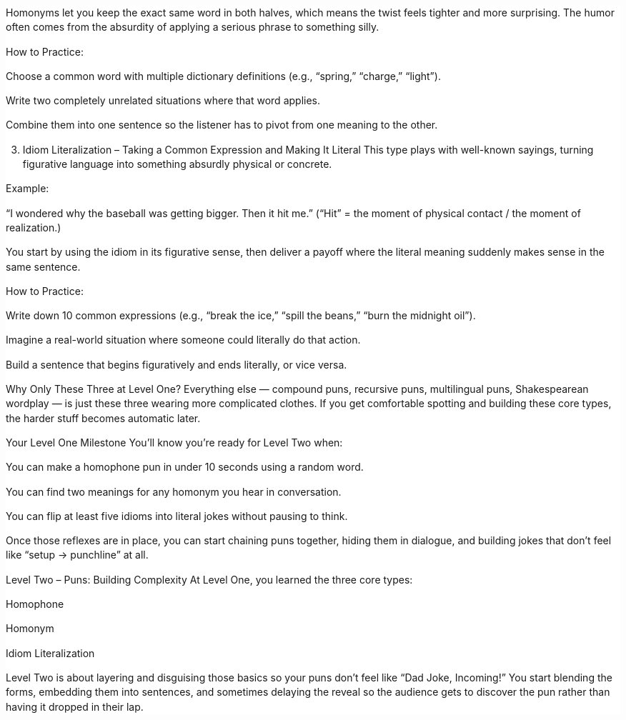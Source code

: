 Homonyms let you keep the exact same word in both halves, which means the twist feels tighter and more surprising. The humor often comes from the absurdity of applying a serious phrase to something silly.

How to Practice:

Choose a common word with multiple dictionary definitions (e.g., “spring,” “charge,” “light”).

Write two completely unrelated situations where that word applies.

Combine them into one sentence so the listener has to pivot from one meaning to the other.

3. Idiom Literalization – Taking a Common Expression and Making It Literal
This type plays with well-known sayings, turning figurative language into something absurdly physical or concrete.

Example:

“I wondered why the baseball was getting bigger. Then it hit me.”
(“Hit” = the moment of physical contact / the moment of realization.)

You start by using the idiom in its figurative sense, then deliver a payoff where the literal meaning suddenly makes sense in the same sentence.

How to Practice:

Write down 10 common expressions (e.g., “break the ice,” “spill the beans,” “burn the midnight oil”).

Imagine a real-world situation where someone could literally do that action.

Build a sentence that begins figuratively and ends literally, or vice versa.

Why Only These Three at Level One?
Everything else — compound puns, recursive puns, multilingual puns, Shakespearean wordplay — is just these three wearing more complicated clothes. If you get comfortable spotting and building these core types, the harder stuff becomes automatic later.

Your Level One Milestone
You’ll know you’re ready for Level Two when:

You can make a homophone pun in under 10 seconds using a random word.

You can find two meanings for any homonym you hear in conversation.

You can flip at least five idioms into literal jokes without pausing to think.

Once those reflexes are in place, you can start chaining puns together, hiding them in dialogue, and building jokes that don’t feel like “setup → punchline” at all.

Level Two – Puns: Building Complexity
At Level One, you learned the three core types:

Homophone

Homonym

Idiom Literalization

Level Two is about layering and disguising those basics so your puns don’t feel like “Dad Joke, Incoming!” You start blending the forms, embedding them into sentences, and sometimes delaying the reveal so the audience gets to discover the pun rather than having it dropped in their lap.
